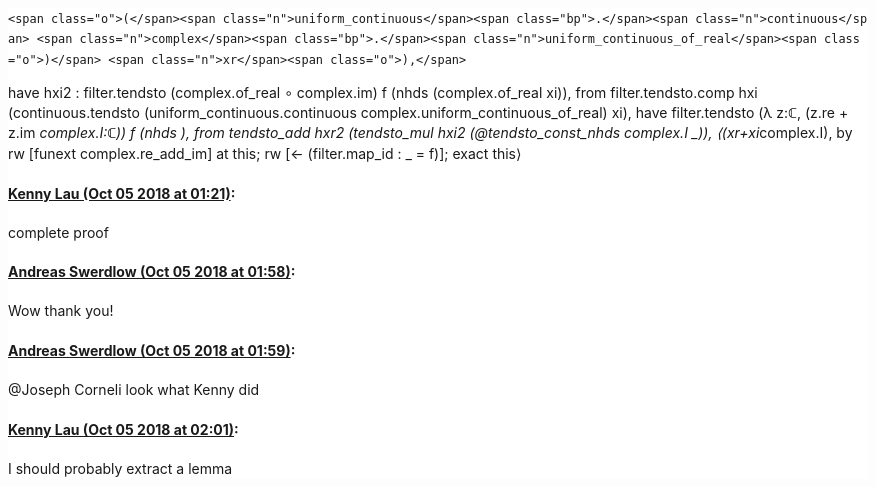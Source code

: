     <span class="o">(</span><span class="n">uniform_continuous</span><span class="bp">.</span><span class="n">continuous</span> <span class="n">complex</span><span class="bp">.</span><span class="n">uniform_continuous_of_real</span><span class="o">)</span> <span class="n">xr</span><span class="o">),</span>
<span class="k">have</span> <span class="n">hxi2</span> <span class="o">:</span> <span class="n">filter</span><span class="bp">.</span><span class="n">tendsto</span> <span class="o">(</span><span class="n">complex</span><span class="bp">.</span><span class="n">of_real</span> <span class="err">∘</span> <span class="n">complex</span><span class="bp">.</span><span class="n">im</span><span class="o">)</span> <span class="n">f</span> <span class="o">(</span><span class="n">nhds</span> <span class="o">(</span><span class="n">complex</span><span class="bp">.</span><span class="n">of_real</span> <span class="n">xi</span><span class="o">)),</span>
  <span class="k">from</span> <span class="n">filter</span><span class="bp">.</span><span class="n">tendsto</span><span class="bp">.</span><span class="n">comp</span> <span class="n">hxi</span> <span class="o">(</span><span class="n">continuous</span><span class="bp">.</span><span class="n">tendsto</span>
    <span class="o">(</span><span class="n">uniform_continuous</span><span class="bp">.</span><span class="n">continuous</span> <span class="n">complex</span><span class="bp">.</span><span class="n">uniform_continuous_of_real</span><span class="o">)</span> <span class="n">xi</span><span class="o">),</span>
<span class="k">have</span> <span class="n">filter</span><span class="bp">.</span><span class="n">tendsto</span> <span class="o">(</span><span class="bp">λ</span> <span class="n">z</span><span class="o">:</span><span class="n">ℂ</span><span class="o">,</span> <span class="o">(</span><span class="n">z</span><span class="bp">.</span><span class="n">re</span> <span class="bp">+</span> <span class="n">z</span><span class="bp">.</span><span class="n">im</span> <span class="bp">*</span> <span class="n">complex</span><span class="bp">.</span><span class="n">I</span><span class="o">:</span><span class="n">ℂ</span><span class="o">))</span> <span class="n">f</span> <span class="o">(</span><span class="n">nhds</span> <span class="bp">_</span><span class="o">),</span>
  <span class="k">from</span> <span class="n">tendsto_add</span> <span class="n">hxr2</span> <span class="o">(</span><span class="n">tendsto_mul</span> <span class="n">hxi2</span> <span class="o">(</span><span class="bp">@</span><span class="n">tendsto_const_nhds</span> <span class="bp">_</span> <span class="bp">_</span> <span class="bp">_</span> <span class="n">complex</span><span class="bp">.</span><span class="n">I</span> <span class="bp">_</span><span class="o">)),</span>
<span class="bp">⟨</span><span class="o">(</span><span class="n">xr</span><span class="bp">+</span><span class="n">xi</span><span class="bp">*</span><span class="n">complex</span><span class="bp">.</span><span class="n">I</span><span class="o">),</span> <span class="k">by</span> <span class="n">rw</span> <span class="o">[</span><span class="n">funext</span> <span class="n">complex</span><span class="bp">.</span><span class="n">re_add_im</span><span class="o">]</span> <span class="n">at</span> <span class="n">this</span><span class="bp">;</span> <span class="n">rw</span> <span class="o">[</span><span class="err">←</span> <span class="o">(</span><span class="n">filter</span><span class="bp">.</span><span class="n">map_id</span> <span class="o">:</span> <span class="bp">_</span> <span class="bp">=</span> <span class="n">f</span><span class="o">)]</span><span class="bp">;</span> <span class="n">exact</span> <span class="n">this</span><span class="bp">⟩</span>
</pre></div>

#### [ Kenny Lau (Oct 05 2018 at 01:21)](https://leanprover.zulipchat.com/#narrow/stream/116395-maths/topic/complex%20forms%20uniform%20space/near/135222946):
<p>complete proof</p>

#### [ Andreas Swerdlow (Oct 05 2018 at 01:58)](https://leanprover.zulipchat.com/#narrow/stream/116395-maths/topic/complex%20forms%20uniform%20space/near/135224448):
<p>Wow thank you!</p>

#### [ Andreas Swerdlow (Oct 05 2018 at 01:59)](https://leanprover.zulipchat.com/#narrow/stream/116395-maths/topic/complex%20forms%20uniform%20space/near/135224468):
<p><span class="user-mention" data-user-id="122022">@Joseph Corneli</span> look what Kenny did</p>

#### [ Kenny Lau (Oct 05 2018 at 02:01)](https://leanprover.zulipchat.com/#narrow/stream/116395-maths/topic/complex%20forms%20uniform%20space/near/135224585):
<p>I should probably extract a lemma</p>
